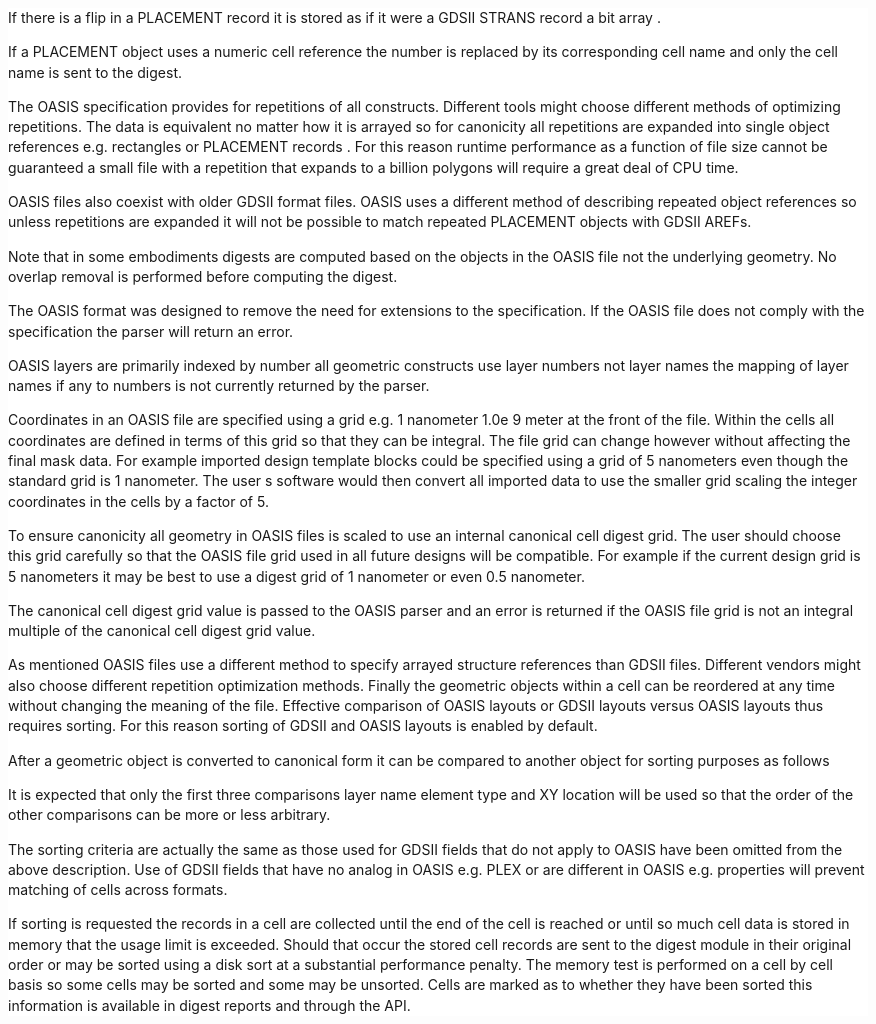 If there is a flip in a PLACEMENT record it is stored as if it were a GDSII STRANS record a bit array .

If a PLACEMENT object uses a numeric cell reference the number is replaced by its corresponding cell name and only the cell name is sent to the digest.

The OASIS specification provides for repetitions of all constructs. Different tools might choose different methods of optimizing repetitions. The data is equivalent no matter how it is arrayed so for canonicity all repetitions are expanded into single object references e.g. rectangles or PLACEMENT records . For this reason runtime performance as a function of file size cannot be guaranteed a small file with a repetition that expands to a billion polygons will require a great deal of CPU time.

OASIS files also coexist with older GDSII format files. OASIS uses a different method of describing repeated object references so unless repetitions are expanded it will not be possible to match repeated PLACEMENT objects with GDSII AREFs.

Note that in some embodiments digests are computed based on the objects in the OASIS file not the underlying geometry. No overlap removal is performed before computing the digest.

The OASIS format was designed to remove the need for extensions to the specification. If the OASIS file does not comply with the specification the parser will return an error.

OASIS layers are primarily indexed by number all geometric constructs use layer numbers not layer names the mapping of layer names if any to numbers is not currently returned by the parser.

Coordinates in an OASIS file are specified using a grid e.g. 1 nanometer 1.0e 9 meter at the front of the file. Within the cells all coordinates are defined in terms of this grid so that they can be integral. The file grid can change however without affecting the final mask data. For example imported design template blocks could be specified using a grid of 5 nanometers even though the standard grid is 1 nanometer. The user s software would then convert all imported data to use the smaller grid scaling the integer coordinates in the cells by a factor of 5.

To ensure canonicity all geometry in OASIS files is scaled to use an internal canonical cell digest grid. The user should choose this grid carefully so that the OASIS file grid used in all future designs will be compatible. For example if the current design grid is 5 nanometers it may be best to use a digest grid of 1 nanometer or even 0.5 nanometer.

The canonical cell digest grid value is passed to the OASIS parser and an error is returned if the OASIS file grid is not an integral multiple of the canonical cell digest grid value.

As mentioned OASIS files use a different method to specify arrayed structure references than GDSII files. Different vendors might also choose different repetition optimization methods. Finally the geometric objects within a cell can be reordered at any time without changing the meaning of the file. Effective comparison of OASIS layouts or GDSII layouts versus OASIS layouts thus requires sorting. For this reason sorting of GDSII and OASIS layouts is enabled by default.

After a geometric object is converted to canonical form it can be compared to another object for sorting purposes as follows 

It is expected that only the first three comparisons layer name element type and XY location will be used so that the order of the other comparisons can be more or less arbitrary.

The sorting criteria are actually the same as those used for GDSII fields that do not apply to OASIS have been omitted from the above description. Use of GDSII fields that have no analog in OASIS e.g. PLEX or are different in OASIS e.g. properties will prevent matching of cells across formats.

If sorting is requested the records in a cell are collected until the end of the cell is reached or until so much cell data is stored in memory that the usage limit is exceeded. Should that occur the stored cell records are sent to the digest module in their original order or may be sorted using a disk sort at a substantial performance penalty. The memory test is performed on a cell by cell basis so some cells may be sorted and some may be unsorted. Cells are marked as to whether they have been sorted this information is available in digest reports and through the API.
